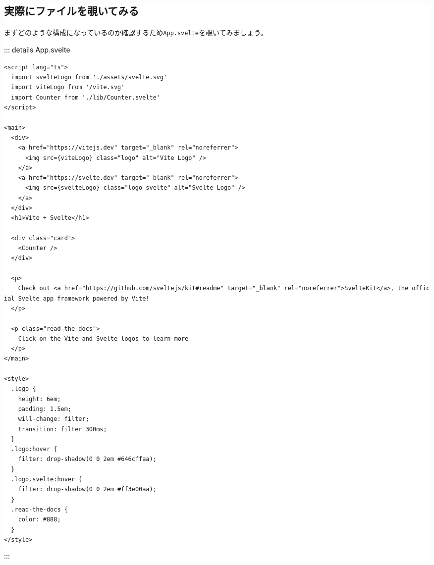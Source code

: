 
## 実際にファイルを覗いてみる

まずどのような構成になっているのか確認するため`App.svelte`を覗いてみましょう。

::: details App.svelte

```svelte
<script lang="ts">
  import svelteLogo from './assets/svelte.svg'
  import viteLogo from '/vite.svg'
  import Counter from './lib/Counter.svelte'
</script>

<main>
  <div>
    <a href="https://vitejs.dev" target="_blank" rel="noreferrer">
      <img src={viteLogo} class="logo" alt="Vite Logo" />
    </a>
    <a href="https://svelte.dev" target="_blank" rel="noreferrer">
      <img src={svelteLogo} class="logo svelte" alt="Svelte Logo" />
    </a>
  </div>
  <h1>Vite + Svelte</h1>

  <div class="card">
    <Counter />
  </div>

  <p>
    Check out <a href="https://github.com/sveltejs/kit#readme" target="_blank" rel="noreferrer">SvelteKit</a>, the official Svelte app framework powered by Vite!
  </p>

  <p class="read-the-docs">
    Click on the Vite and Svelte logos to learn more
  </p>
</main>

<style>
  .logo {
    height: 6em;
    padding: 1.5em;
    will-change: filter;
    transition: filter 300ms;
  }
  .logo:hover {
    filter: drop-shadow(0 0 2em #646cffaa);
  }
  .logo.svelte:hover {
    filter: drop-shadow(0 0 2em #ff3e00aa);
  }
  .read-the-docs {
    color: #888;
  }
</style>
```
:::
